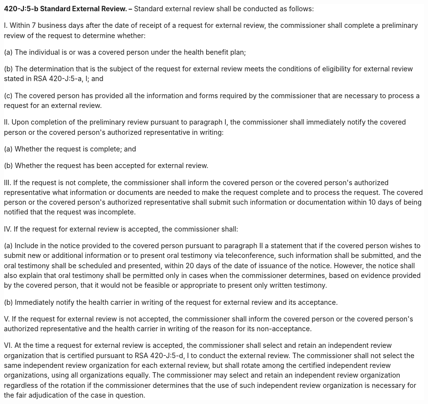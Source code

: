  **420-J:5-b Standard External Review. –** Standard external review
shall be conducted as follows:
                                             
 I. Within 7 business days after the date of receipt of a request for
external review, the commissioner shall complete a preliminary review of
the request to determine whether:
                                             
 (a) The individual is or was a covered person under the health
benefit plan;
                                             
 (b) The determination that is the subject of the request for
external review meets the conditions of eligibility for external review
stated in RSA 420-J:5-a, I; and
                                             
 (c) The covered person has provided all the information and forms
required by the commissioner that are necessary to process a request for
an external review.
                                             
 II. Upon completion of the preliminary review pursuant to paragraph
I, the commissioner shall immediately notify the covered person or the
covered person's authorized representative in writing:
                                             
 (a) Whether the request is complete; and
                                             
 (b) Whether the request has been accepted for external review.
                                             
 III. If the request is not complete, the commissioner shall inform
the covered person or the covered person's authorized representative
what information or documents are needed to make the request complete
and to process the request. The covered person or the covered person's
authorized representative shall submit such information or documentation
within 10 days of being notified that the request was incomplete.
                                             
 IV. If the request for external review is accepted, the commissioner
shall:
                                             
 (a) Include in the notice provided to the covered person pursuant
to paragraph II a statement that if the covered person wishes to submit
new or additional information or to present oral testimony via
teleconference, such information shall be submitted, and the oral
testimony shall be scheduled and presented, within 20 days of the date
of issuance of the notice. However, the notice shall also explain that
oral testimony shall be permitted only in cases when the commissioner
determines, based on evidence provided by the covered person, that it
would not be feasible or appropriate to present only written testimony.
                                             
 (b) Immediately notify the health carrier in writing of the
request for external review and its acceptance.
                                             
 V. If the request for external review is not accepted, the
commissioner shall inform the covered person or the covered person's
authorized representative and the health carrier in writing of the
reason for its non-acceptance.
                                             
 VI. At the time a request for external review is accepted, the
commissioner shall select and retain an independent review organization
that is certified pursuant to RSA 420-J:5-d, I to conduct the external
review. The commissioner shall not select the same independent review
organization for each external review, but shall rotate among the
certified independent review organizations, using all organizations
equally. The commissioner may select and retain an independent review
organization regardless of the rotation if the commissioner determines
that the use of such independent review organization is necessary for
the fair adjudication of the case in question.
                                             